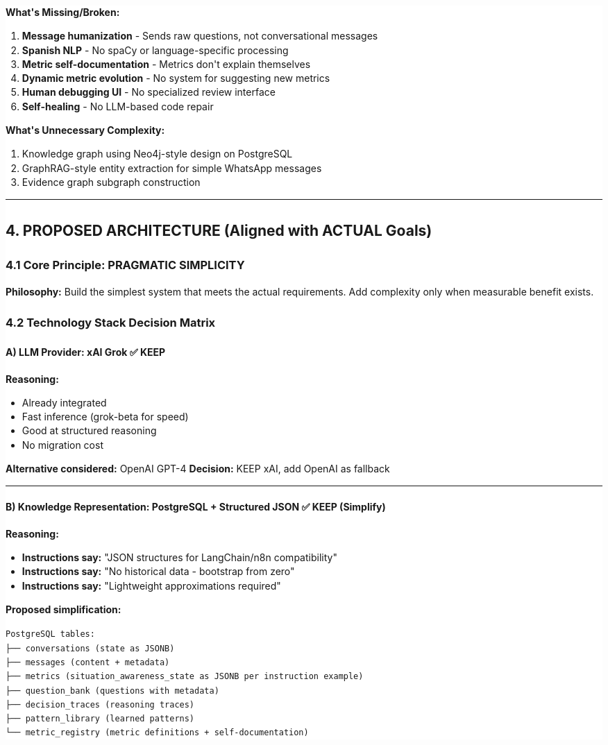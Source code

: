 **What's Missing/Broken:**
1. **Message humanization** - Sends raw questions, not conversational messages
2. **Spanish NLP** - No spaCy or language-specific processing
3. **Metric self-documentation** - Metrics don't explain themselves
4. **Dynamic metric evolution** - No system for suggesting new metrics
5. **Human debugging UI** - No specialized review interface
6. **Self-healing** - No LLM-based code repair

**What's Unnecessary Complexity:**
1. Knowledge graph using Neo4j-style design on PostgreSQL
2. GraphRAG-style entity extraction for simple WhatsApp messages
3. Evidence graph subgraph construction

---

## 4. PROPOSED ARCHITECTURE (Aligned with ACTUAL Goals)

### 4.1 Core Principle: PRAGMATIC SIMPLICITY

**Philosophy:** Build the simplest system that meets the actual requirements. Add complexity only when measurable benefit exists.

### 4.2 Technology Stack Decision Matrix

#### A) LLM Provider: xAI Grok ✅ KEEP

**Reasoning:**
- Already integrated
- Fast inference (grok-beta for speed)
- Good at structured reasoning
- No migration cost

**Alternative considered:** OpenAI GPT-4
**Decision:** KEEP xAI, add OpenAI as fallback

---

#### B) Knowledge Representation: PostgreSQL + Structured JSON ✅ KEEP (Simplify)

**Reasoning:**
- **Instructions say:** "JSON structures for LangChain/n8n compatibility"
- **Instructions say:** "No historical data - bootstrap from zero"
- **Instructions say:** "Lightweight approximations required"

**Proposed simplification:**
```
PostgreSQL tables:
├── conversations (state as JSONB)
├── messages (content + metadata)
├── metrics (situation_awareness_state as JSONB per instruction example)
├── question_bank (questions with metadata)
├── decision_traces (reasoning traces)
├── pattern_library (learned patterns)
└── metric_registry (metric definitions + self-documentation)
```
